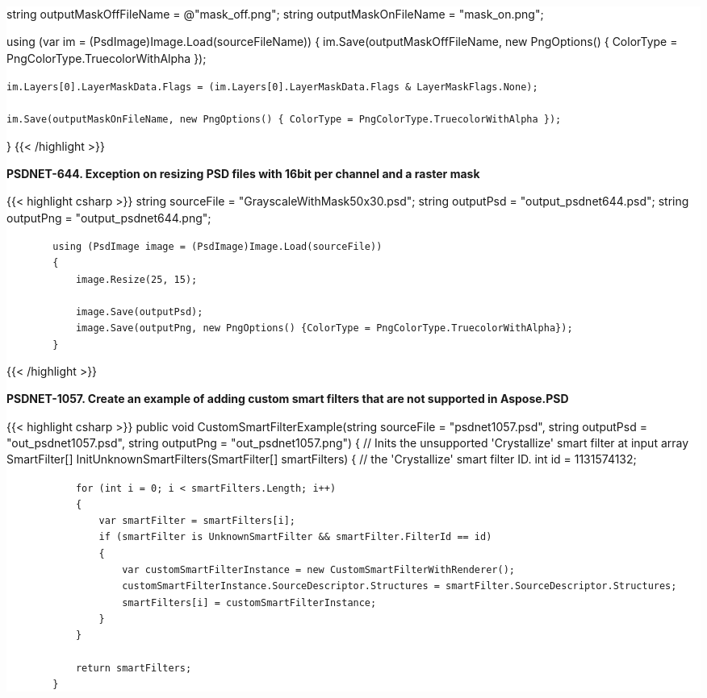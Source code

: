 string outputMaskOffFileName = @"mask_off.png";
string outputMaskOnFileName  =  "mask_on.png";

using (var im = (PsdImage)Image.Load(sourceFileName))
{
    im.Save(outputMaskOffFileName, new PngOptions() { ColorType = PngColorType.TruecolorWithAlpha });

    im.Layers[0].LayerMaskData.Flags = (im.Layers[0].LayerMaskData.Flags & LayerMaskFlags.None);

    im.Save(outputMaskOnFileName, new PngOptions() { ColorType = PngColorType.TruecolorWithAlpha });
}
{{< /highlight >}}

**PSDNET-644. Exception on resizing PSD files with 16bit per channel and a raster mask**

{{< highlight csharp >}}
            string sourceFile = "GrayscaleWithMask50x30.psd";
            string outputPsd = "output_psdnet644.psd";
            string outputPng = "output_psdnet644.png";

            using (PsdImage image = (PsdImage)Image.Load(sourceFile))
            {
                image.Resize(25, 15);

                image.Save(outputPsd);
                image.Save(outputPng, new PngOptions() {ColorType = PngColorType.TruecolorWithAlpha});
            }
{{< /highlight >}}

**PSDNET-1057. Create an example of adding custom smart filters that are not supported in Aspose.PSD**

{{< highlight csharp >}}
        public void CustomSmartFilterExample(string sourceFile = "psdnet1057.psd", string outputPsd = "out_psdnet1057.psd", string outputPng = "out_psdnet1057.png")
        {
            // Inits the unsupported 'Crystallize' smart filter at input array
            SmartFilter[] InitUnknownSmartFilters(SmartFilter[] smartFilters)
            {
                // the 'Crystallize' smart filter ID.
                int id =  1131574132;

                for (int i = 0; i < smartFilters.Length; i++)
                {
                    var smartFilter = smartFilters[i];
                    if (smartFilter is UnknownSmartFilter && smartFilter.FilterId == id)
                    {
                        var customSmartFilterInstance = new CustomSmartFilterWithRenderer();
                        customSmartFilterInstance.SourceDescriptor.Structures = smartFilter.SourceDescriptor.Structures;
                        smartFilters[i] = customSmartFilterInstance;
                    }
                }

                return smartFilters;
            }
